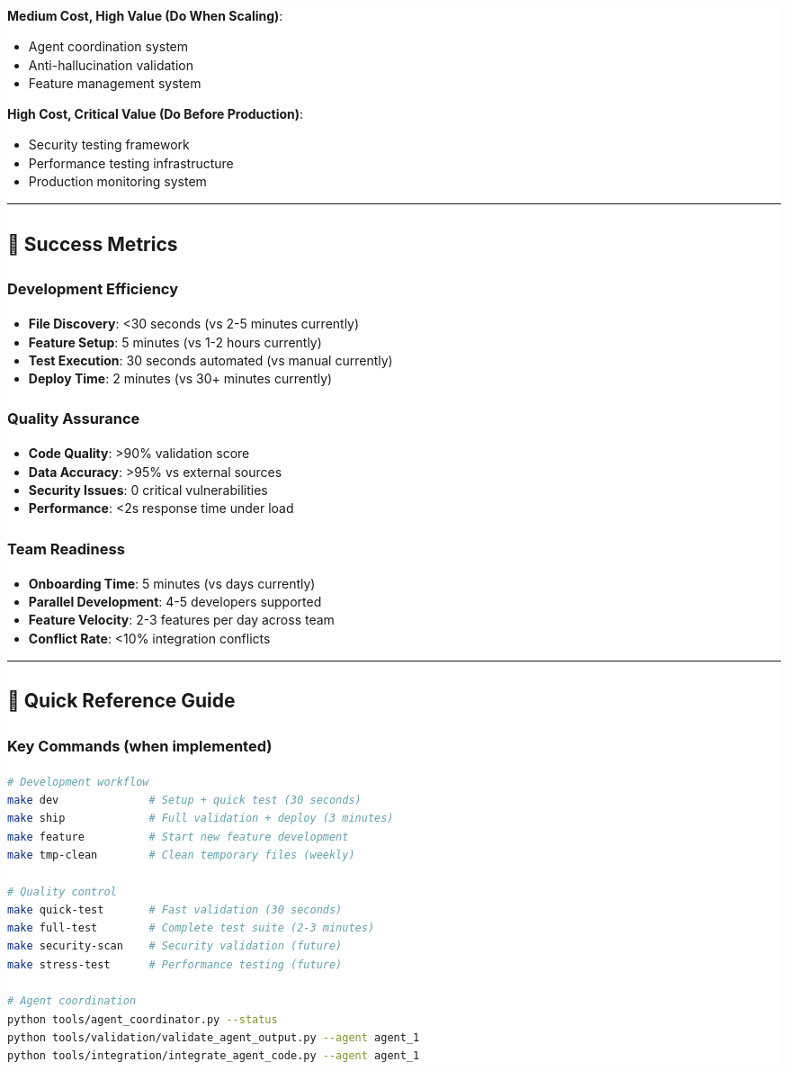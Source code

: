 **Medium Cost, High Value (Do When Scaling)**:
- Agent coordination system
- Anti-hallucination validation
- Feature management system

**High Cost, Critical Value (Do Before Production)**:
- Security testing framework
- Performance testing infrastructure
- Production monitoring system

---

## 🎯 **Success Metrics**

### **Development Efficiency**
- **File Discovery**: <30 seconds (vs 2-5 minutes currently)
- **Feature Setup**: 5 minutes (vs 1-2 hours currently)
- **Test Execution**: 30 seconds automated (vs manual currently)
- **Deploy Time**: 2 minutes (vs 30+ minutes currently)

### **Quality Assurance**
- **Code Quality**: >90% validation score
- **Data Accuracy**: >95% vs external sources
- **Security Issues**: 0 critical vulnerabilities
- **Performance**: <2s response time under load

### **Team Readiness**
- **Onboarding Time**: 5 minutes (vs days currently)
- **Parallel Development**: 4-5 developers supported
- **Feature Velocity**: 2-3 features per day across team
- **Conflict Rate**: <10% integration conflicts

---

## 📖 **Quick Reference Guide**

### **Key Commands (when implemented)**
```bash
# Development workflow
make dev              # Setup + quick test (30 seconds)
make ship             # Full validation + deploy (3 minutes)
make feature          # Start new feature development
make tmp-clean        # Clean temporary files (weekly)

# Quality control
make quick-test       # Fast validation (30 seconds)
make full-test        # Complete test suite (2-3 minutes)
make security-scan    # Security validation (future)
make stress-test      # Performance testing (future)

# Agent coordination
python tools/agent_coordinator.py --status
python tools/validation/validate_agent_output.py --agent agent_1
python tools/integration/integrate_agent_code.py --agent agent_1
```
